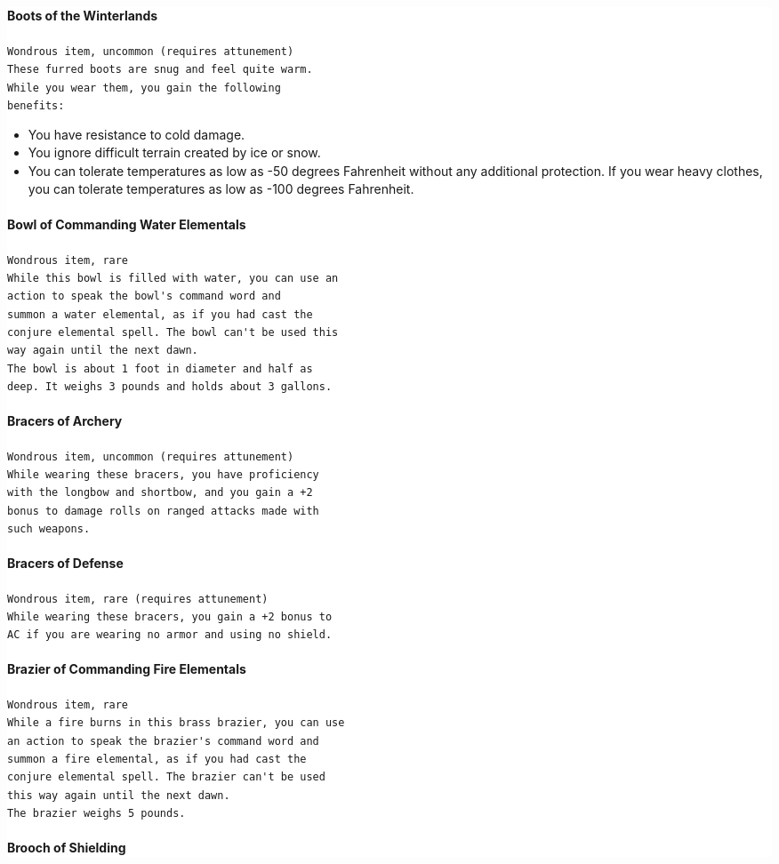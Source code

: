 #### Boots of the Winterlands

```
Wondrous item, uncommon (requires attunement)
These furred boots are snug and feel quite warm.
While you wear them, you gain the following
benefits:
```
- You have resistance to cold damage.
- You ignore difficult terrain created by ice or snow.
- You can tolerate temperatures as low as -50
 degrees Fahrenheit without any additional
 protection. If you wear heavy clothes, you can
 tolerate temperatures as low as -100 degrees
 Fahrenheit.

#### Bowl of Commanding Water Elementals

```
Wondrous item, rare
While this bowl is filled with water, you can use an
action to speak the bowl's command word and
summon a water elemental, as if you had cast the
conjure elemental spell. The bowl can't be used this
way again until the next dawn.
The bowl is about 1 foot in diameter and half as
deep. It weighs 3 pounds and holds about 3 gallons.
```
#### Bracers of Archery

```
Wondrous item, uncommon (requires attunement)
While wearing these bracers, you have proficiency
with the longbow and shortbow, and you gain a +2
bonus to damage rolls on ranged attacks made with
such weapons.
```
#### Bracers of Defense

```
Wondrous item, rare (requires attunement)
While wearing these bracers, you gain a +2 bonus to
AC if you are wearing no armor and using no shield.
```
#### Brazier of Commanding Fire Elementals

```
Wondrous item, rare
While a fire burns in this brass brazier, you can use
an action to speak the brazier's command word and
summon a fire elemental, as if you had cast the
conjure elemental spell. The brazier can't be used
this way again until the next dawn.
The brazier weighs 5 pounds.
```
#### Brooch of Shielding
